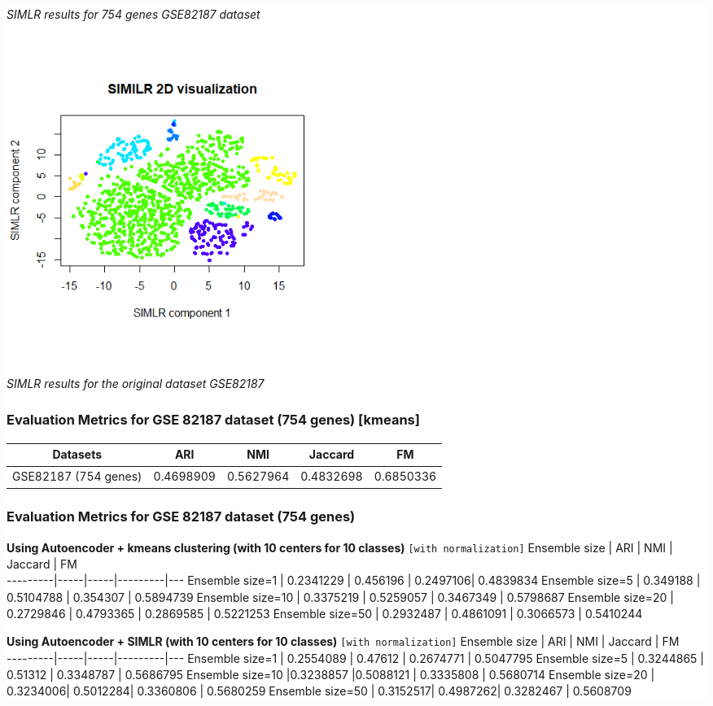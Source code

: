 *SIMLR results for 754 genes GSE82187 dataset*

<img src="images/Rplot01.png" width="400" height="400">

*SIMLR results for the original dataset GSE82187*

### Evaluation Metrics for GSE 82187 dataset (754 genes) [**kmeans**]
Datasets | ARI | NMI | Jaccard | FM
---------|-----|-----|---------|---
GSE82187 (754 genes)| 0.4698909 |  0.5627964 |  0.4832698 | 0.6850336

### Evaluation Metrics for GSE 82187 dataset (754 genes) 

**Using Autoencoder + kmeans clustering (with 10 centers for 10 classes)**    ```[with normalization]```
Ensemble size | ARI | NMI | Jaccard | FM                     
---------|-----|-----|---------|---
Ensemble size=1 | 0.2341229 | 0.456196 | 0.2497106| 0.4839834
Ensemble size=5 | 0.349188 | 0.5104788 | 0.354307 | 0.5894739
Ensemble size=10 | 0.3375219 | 0.5259057 | 0.3467349 | 0.5798687
Ensemble size=20 | 0.2729846 | 0.4793365 | 0.2869585 | 0.5221253
Ensemble size=50 | 0.2932487 | 0.4861091 | 0.3066573 | 0.5410244

**Using Autoencoder + SIMLR (with 10 centers for 10 classes)**    ```[with normalization]```
Ensemble size | ARI | NMI | Jaccard | FM                     
---------|-----|-----|---------|---
Ensemble size=1 | 0.2554089 | 0.47612 | 0.2674771 |  0.5047795
Ensemble size=5 | 0.3244865 | 0.51312 | 0.3348787 | 0.5686795
Ensemble size=10 |0.3238857 |0.5088121 | 0.3335808 | 0.5680714
Ensemble size=20 | 0.3234006|  0.5012284| 0.3360806 | 0.5680259
Ensemble size=50 | 0.3152517| 0.4987262| 0.3282467 | 0.5608709
